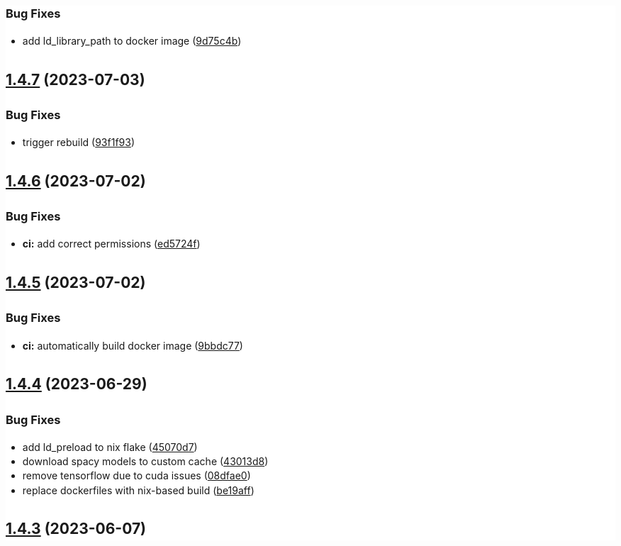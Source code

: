 
### Bug Fixes

* add ld_library_path to docker image ([9d75c4b](https://github.com/recap-utr/nlp-service/commit/9d75c4bc3290685f3619255563ff660401d71f70))

## [1.4.7](https://github.com/recap-utr/nlp-service/compare/v1.4.6...v1.4.7) (2023-07-03)


### Bug Fixes

* trigger rebuild ([93f1f93](https://github.com/recap-utr/nlp-service/commit/93f1f9389d370a3880a6e8b5bf635a5b6a65e066))

## [1.4.6](https://github.com/recap-utr/nlp-service/compare/v1.4.5...v1.4.6) (2023-07-02)


### Bug Fixes

* **ci:** add correct permissions ([ed5724f](https://github.com/recap-utr/nlp-service/commit/ed5724fe6565c75fc66134e55452391319b659a8))

## [1.4.5](https://github.com/recap-utr/nlp-service/compare/v1.4.4...v1.4.5) (2023-07-02)


### Bug Fixes

* **ci:** automatically build docker image ([9bbdc77](https://github.com/recap-utr/nlp-service/commit/9bbdc7788d49dc85cbf32a9a4ba14c2cf56674c4))

## [1.4.4](https://github.com/recap-utr/nlp-service/compare/v1.4.3...v1.4.4) (2023-06-29)


### Bug Fixes

* add ld_preload to nix flake ([45070d7](https://github.com/recap-utr/nlp-service/commit/45070d7a8adae7b312354f35272e3aa84c5c2ad3))
* download spacy models to custom cache ([43013d8](https://github.com/recap-utr/nlp-service/commit/43013d8b7a1fdd8b41e1d72d889c8055a40bb646))
* remove tensorflow due to cuda issues ([08dfae0](https://github.com/recap-utr/nlp-service/commit/08dfae09f5c86528a8a08015a2c0a119bc340e1e))
* replace dockerfiles with nix-based build ([be19aff](https://github.com/recap-utr/nlp-service/commit/be19affa32a2bc200fb353556c049345649c31e9))

## [1.4.3](https://github.com/recap-utr/nlp-service/compare/v1.4.2...v1.4.3) (2023-06-07)

